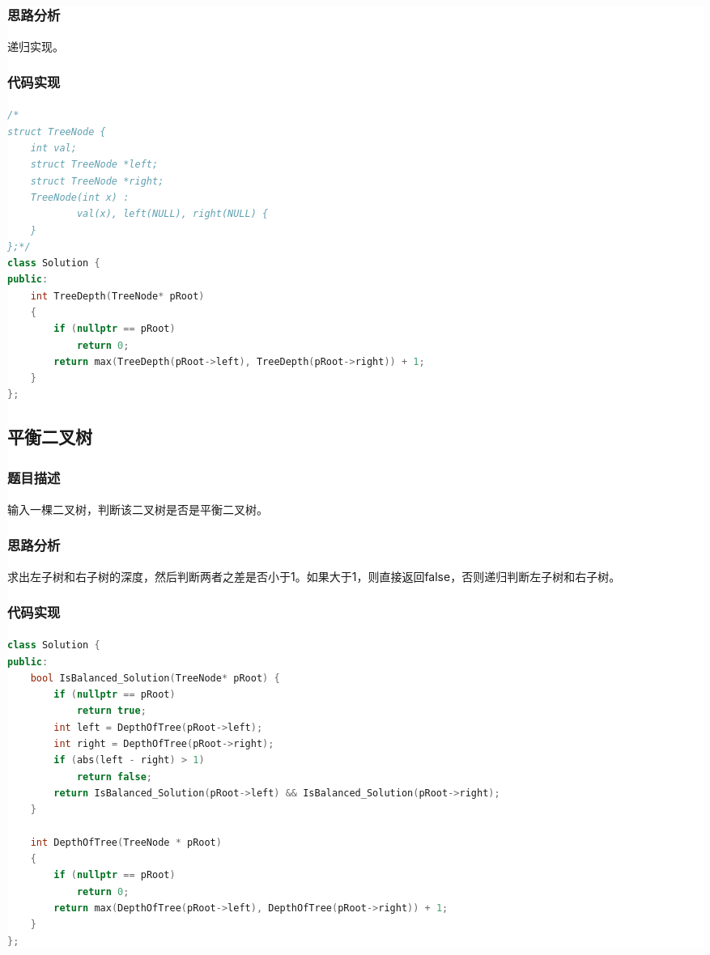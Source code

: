 ### 思路分析

递归实现。

### 代码实现

```c++
/*
struct TreeNode {
	int val;
	struct TreeNode *left;
	struct TreeNode *right;
	TreeNode(int x) :
			val(x), left(NULL), right(NULL) {
	}
};*/
class Solution {
public:
    int TreeDepth(TreeNode* pRoot)
    {
        if (nullptr == pRoot)
            return 0;
        return max(TreeDepth(pRoot->left), TreeDepth(pRoot->right)) + 1;
    }
};
```

## 平衡二叉树

### 题目描述

 输入一棵二叉树，判断该二叉树是否是平衡二叉树。 

### 思路分析

求出左子树和右子树的深度，然后判断两者之差是否小于1。如果大于1，则直接返回false，否则递归判断左子树和右子树。

### 代码实现

```c++
class Solution {
public:
    bool IsBalanced_Solution(TreeNode* pRoot) {
        if (nullptr == pRoot)
            return true;
        int left = DepthOfTree(pRoot->left);
        int right = DepthOfTree(pRoot->right);
        if (abs(left - right) > 1)
            return false;
        return IsBalanced_Solution(pRoot->left) && IsBalanced_Solution(pRoot->right);
    }
    
    int DepthOfTree(TreeNode * pRoot)
    {
        if (nullptr == pRoot)
            return 0;
        return max(DepthOfTree(pRoot->left), DepthOfTree(pRoot->right)) + 1;
    }
};
```
